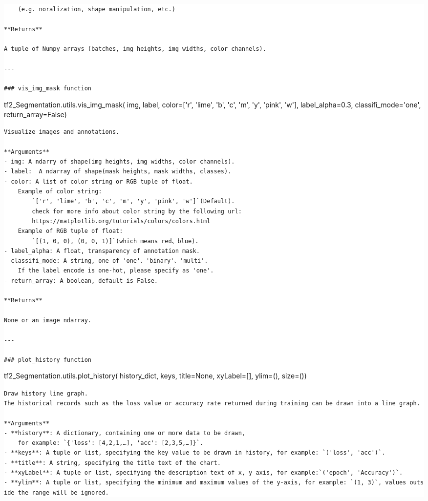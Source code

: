 ```
    (e.g. noralization, shape manipulation, etc.)

**Returns**

A tuple of Numpy arrays (batches, img heights, img widths, color channels).

---

### vis_img_mask function

```
tf2_Segmentation.utils.vis_img_mask(
    img, label,
    color=['r', 'lime', 'b', 'c', 'm', 'y', 'pink', 'w'],
    label_alpha=0.3,
    classifi_mode='one',
    return_array=False)
```
Visualize images and annotations.

**Arguments**
- img: A ndarry of shape(img heights, img widths, color channels).
- label:  A ndarray of shape(mask heights, mask widths, classes).
- color: A list of color string or RGB tuple of float.
    Example of color string:
        `['r', 'lime', 'b', 'c', 'm', 'y', 'pink', 'w']`(Default).
        check for more info about color string by the following url:
        https://matplotlib.org/tutorials/colors/colors.html
    Example of RGB tuple of float:
        `[(1, 0, 0), (0, 0, 1)]`(which means red、blue).
- label_alpha: A float, transparency of annotation mask.
- classifi_mode: A string, one of 'one'、'binary'、'multi'.          
    If the label encode is one-hot, please specify as 'one'.
- return_array: A boolean, default is False.

**Returns**

None or an image ndarray.

---

### plot_history function

```
tf2_Segmentation.utils.plot_history(
    history_dict, keys,
    title=None, xyLabel=[],
    ylim=(), size=())
```
Draw history line graph.
The historical records such as the loss value or accuracy rate returned during training can be drawn into a line graph.

**Arguments**
- **history**: A dictionary, containing one or more data to be drawn,
    for example: `{'loss': [4,2,1,…], 'acc': [2,3,5,…]}`.
- **keys**: A tuple or list, specifying the key value to be drawn in history, for example: `('loss', 'acc')`.
- **title**: A string, specifying the title text of the chart.
- **xyLabel**: A tuple or list, specifying the description text of x, y axis, for example:`('epoch', 'Accuracy')`.
- **ylim**: A tuple or list, specifying the minimum and maximum values ​​of the y-axis, for example: `(1, 3)`, values ​​outside the range will be ignored.
```